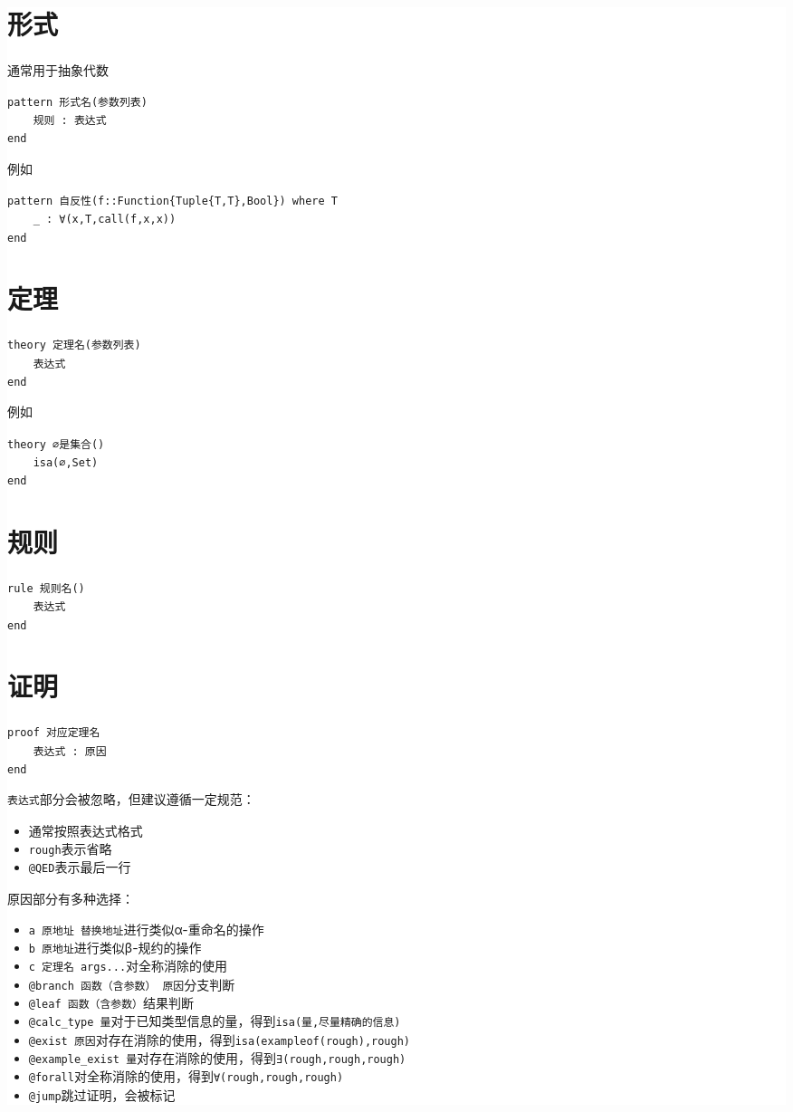 # 形式
通常用于抽象代数
```
pattern 形式名(参数列表)
	规则 : 表达式
end
```
例如
```
pattern 自反性(f::Function{Tuple{T,T},Bool}) where T
	_ : ∀(x,T,call(f,x,x))
end
```

# 定理
```
theory 定理名(参数列表)
	表达式
end
```
例如
```
theory ∅是集合()
	isa(∅,Set)
end
```

# 规则
```
rule 规则名()
	表达式
end
```

# 证明
```
proof 对应定理名
	表达式 : 原因
end
```
`表达式`部分会被忽略，但建议遵循一定规范：
* 通常按照表达式格式
* `rough`表示省略
* `@QED`表示最后一行

原因部分有多种选择：
* `a 原地址 替换地址`进行类似α-重命名的操作
* `b 原地址`进行类似β-规约的操作
* `c 定理名 args...`对全称消除的使用
* `@branch 函数（含参数） 原因`分支判断
* `@leaf 函数（含参数）`结果判断
* `@calc_type 量`对于已知类型信息的量，得到`isa(量,尽量精确的信息)`
* `@exist 原因`对存在消除的使用，得到`isa(exampleof(rough),rough)`
* `@example_exist 量`对存在消除的使用，得到`∃(rough,rough,rough)`
* `@forall`对全称消除的使用，得到`∀(rough,rough,rough)`
* `@jump`跳过证明，会被标记
